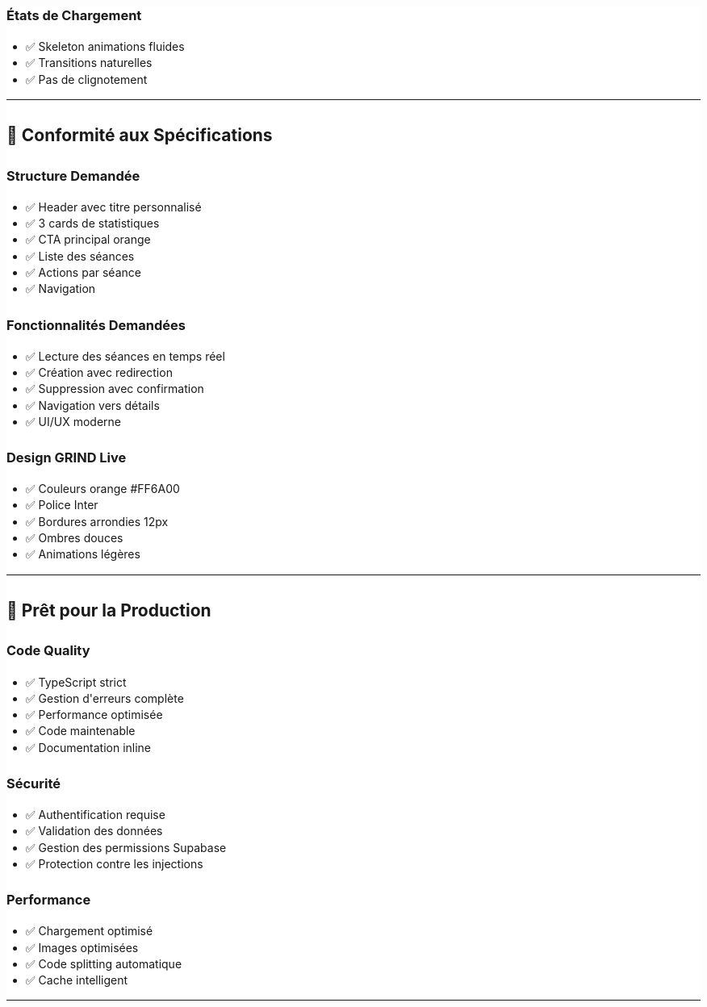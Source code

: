 ### **États de Chargement**
- ✅ Skeleton animations fluides
- ✅ Transitions naturelles
- ✅ Pas de clignotement

---

## 🎯 **Conformité aux Spécifications**

### **Structure Demandée**
- ✅ Header avec titre personnalisé
- ✅ 3 cards de statistiques
- ✅ CTA principal orange
- ✅ Liste des séances
- ✅ Actions par séance
- ✅ Navigation

### **Fonctionnalités Demandées**
- ✅ Lecture des séances en temps réel
- ✅ Création avec redirection
- ✅ Suppression avec confirmation
- ✅ Navigation vers détails
- ✅ UI/UX moderne

### **Design GRIND Live**
- ✅ Couleurs orange #FF6A00
- ✅ Police Inter
- ✅ Bordures arrondies 12px
- ✅ Ombres douces
- ✅ Animations légères

---

## 🚀 **Prêt pour la Production**

### **Code Quality**
- ✅ TypeScript strict
- ✅ Gestion d'erreurs complète
- ✅ Performance optimisée
- ✅ Code maintenable
- ✅ Documentation inline

### **Sécurité**
- ✅ Authentification requise
- ✅ Validation des données
- ✅ Gestion des permissions Supabase
- ✅ Protection contre les injections

### **Performance**
- ✅ Chargement optimisé
- ✅ Images optimisées
- ✅ Code splitting automatique
- ✅ Cache intelligent

---
